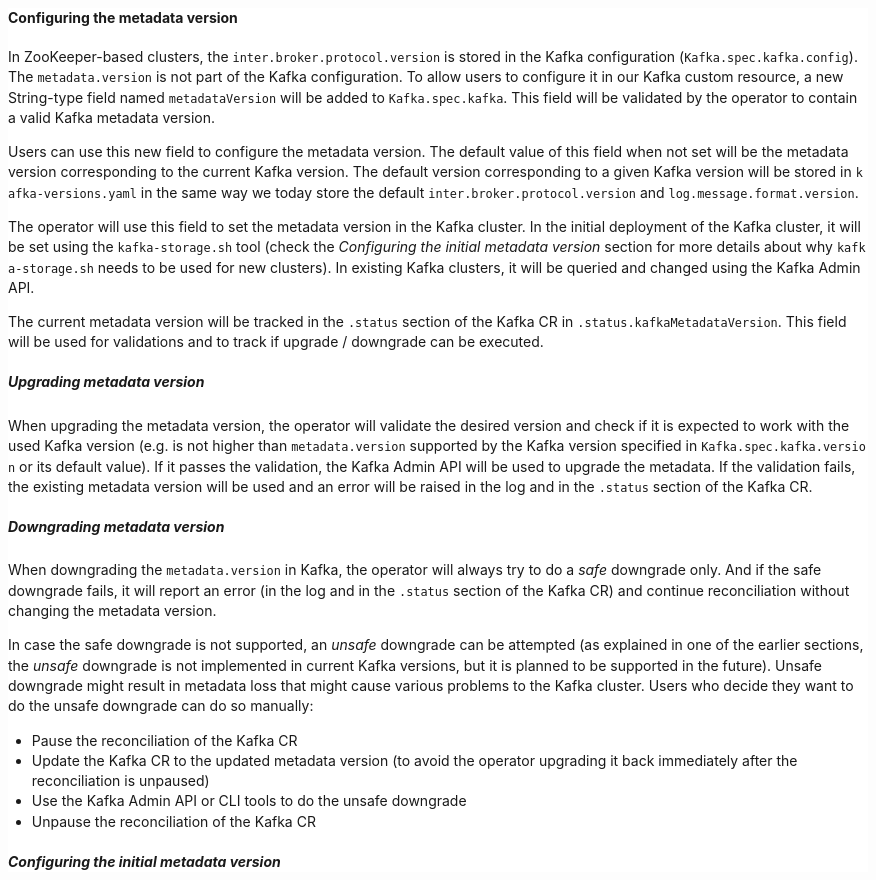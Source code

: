 #### Configuring the metadata version

In ZooKeeper-based clusters, the `inter.broker.protocol.version` is stored in the Kafka configuration (`Kafka.spec.kafka.config`).
The `metadata.version` is not part of the Kafka configuration.
To allow users to configure it in our Kafka custom resource, a new String-type field named `metadataVersion` will be added to `Kafka.spec.kafka`.
This field will be validated by the operator to contain a valid Kafka metadata version.

Users can use this new field to configure the metadata version.
The default value of this field when not set will be the metadata version corresponding to the current Kafka version.
The default version corresponding to a given Kafka version will be stored in `kafka-versions.yaml` in the same way we today store the default `inter.broker.protocol.version` and `log.message.format.version`.

The operator will use this field to set the metadata version in the Kafka cluster.
In the initial deployment of the Kafka cluster, it will be set using the `kafka-storage.sh` tool (check the _Configuring the initial metadata version_ section for more details about why `kafka-storage.sh` needs to be used for new clusters).
In existing Kafka clusters, it will be queried and changed using the Kafka Admin API.

The current metadata version will be tracked in the `.status` section of the Kafka CR in `.status.kafkaMetadataVersion`.
This field will be used for validations and to track if upgrade / downgrade can be executed.

##### Upgrading metadata version

When upgrading the metadata version, the operator will validate the desired version and check if it is expected to work with the used Kafka version (e.g. is not higher than `metadata.version` supported by the Kafka version specified in `Kafka.spec.kafka.version` or its default value).
If it passes the validation, the Kafka Admin API will be used to upgrade the metadata.
If the validation fails, the existing metadata version will be used and an error will be raised in the log and in the `.status` section of the Kafka CR.

##### Downgrading metadata version

When downgrading the `metadata.version` in Kafka, the operator will always try to do a _safe_ downgrade only.
And if the safe downgrade fails, it will report an error (in the log and in the `.status` section of the Kafka CR) and continue reconciliation without changing the metadata version.

In case the safe downgrade is not supported, an _unsafe_ downgrade can be attempted (as explained in one of the earlier sections, the _unsafe_ downgrade is not implemented in current Kafka versions, but it is planned to be supported in the future).
Unsafe downgrade might result in metadata loss that might cause various problems to the Kafka cluster.
Users who decide they want to do the unsafe downgrade can do so manually:
* Pause the reconciliation of the Kafka CR
* Update the Kafka CR to the updated metadata version (to avoid the operator upgrading it back immediately after the reconciliation is unpaused)
* Use the Kafka Admin API or CLI tools to do the unsafe downgrade
* Unpause the reconciliation of the Kafka CR

##### Configuring the initial metadata version
